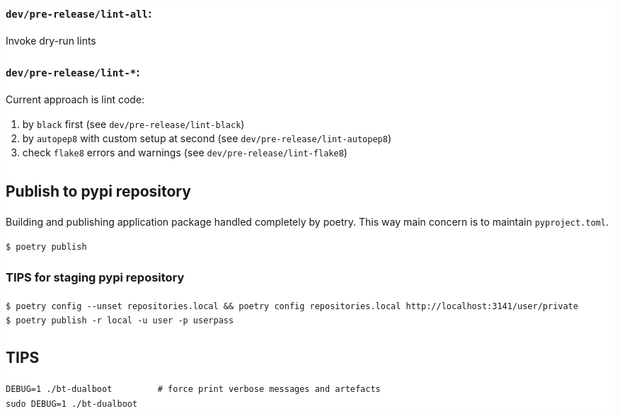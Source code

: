 
### `dev/pre-release/lint-all`: 

Invoke dry-run lints


### `dev/pre-release/lint-*`: 

Current approach is lint code:

1. by `black` first (see `dev/pre-release/lint-black`)
2. by `autopep8` with custom setup at second (see `dev/pre-release/lint-autopep8`)
3. check `flake8` errors and warnings (see `dev/pre-release/lint-flake8`)


## Publish to pypi repository

Building and publishing application package handled completely by poetry. This way main concern is to maintain `pyproject.toml`.

```console
$ poetry publish
```

### TIPS for staging pypi repository

```console
$ poetry config --unset repositories.local && poetry config repositories.local http://localhost:3141/user/private
$ poetry publish -r local -u user -p userpass
```

## TIPS

```
DEBUG=1 ./bt-dualboot         # force print verbose messages and artefacts
sudo DEBUG=1 ./bt-dualboot    
```
